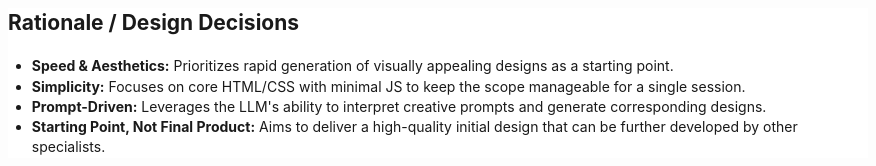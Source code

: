 ## Rationale / Design Decisions

*   **Speed & Aesthetics:** Prioritizes rapid generation of visually appealing designs as a starting point.
*   **Simplicity:** Focuses on core HTML/CSS with minimal JS to keep the scope manageable for a single session.
*   **Prompt-Driven:** Leverages the LLM's ability to interpret creative prompts and generate corresponding designs.
*   **Starting Point, Not Final Product:** Aims to deliver a high-quality initial design that can be further developed by other specialists.
